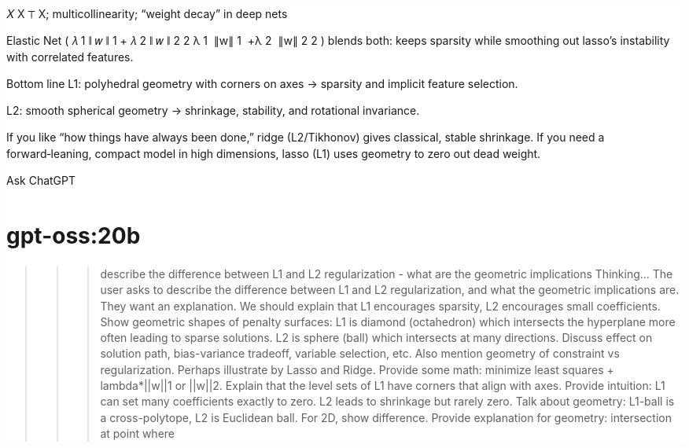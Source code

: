 𝑋
X 
⊤
 X; multicollinearity; “weight decay” in deep nets

Elastic Net (
𝜆
1
∥
𝑤
∥
1
+
𝜆
2
∥
𝑤
∥
2
2
λ 
1
​
 ∥w∥ 
1
​
 +λ 
2
​
 ∥w∥ 
2
2
​
 ) blends both: keeps sparsity while smoothing out lasso’s instability with correlated features.

Bottom line
L1: polyhedral geometry with corners on axes → sparsity and implicit feature selection.

L2: smooth spherical geometry → shrinkage, stability, and rotational invariance.

If you like “how things have always been done,” ridge (L2/Tikhonov) gives classical, stable shrinkage. If you need a forward‑leaning, compact model in high dimensions, lasso (L1) uses geometry to zero out dead weight.



Ask ChatGPT


# gpt-oss:20b

>>> describe the difference between L1 and L2 regularization - what are the geometric implications
Thinking...
The user asks to describe the difference between L1 and L2 regularization, and what the geometric implications are. They want an explanation. We should explain that L1 
encourages sparsity, L2 encourages small coefficients. Show geometric shapes of penalty surfaces: L1 is diamond (octahedron) which intersects the hyperplane more often 
leading to sparse solutions. L2 is sphere (ball) which intersects at many directions. Discuss effect on solution path, bias-variance tradeoff, variable selection, etc. 
Also mention geometry of constraint vs regularization. Perhaps illustrate by Lasso and Ridge. Provide some math: minimize least squares + lambda*||w||1 or ||w||2. 
Explain that the level sets of L1 have corners that align with axes. Provide intuition: L1 can set many coefficients exactly to zero. L2 leads to shrinkage but rarely 
zero. Talk about geometry: L1-ball is a cross-polytope, L2 is Euclidean ball. For 2D, show difference. Provide explanation for geometry: intersection at point where 